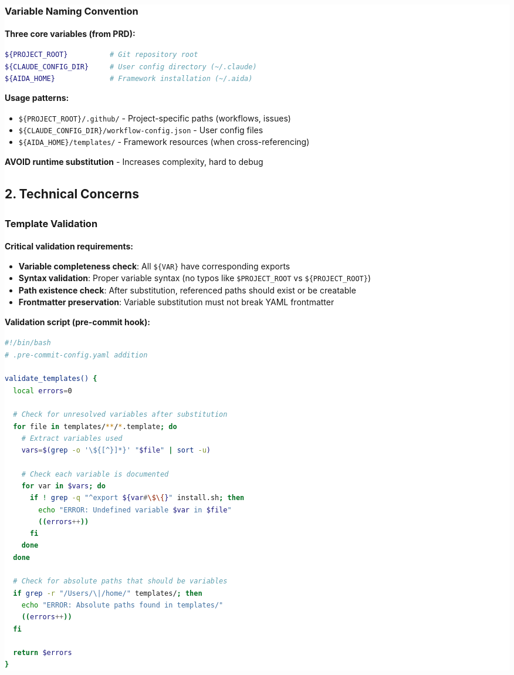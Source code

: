 ### Variable Naming Convention

**Three core variables (from PRD):**

```bash
${PROJECT_ROOT}          # Git repository root
${CLAUDE_CONFIG_DIR}     # User config directory (~/.claude)
${AIDA_HOME}             # Framework installation (~/.aida)
```

**Usage patterns:**

- `${PROJECT_ROOT}/.github/` - Project-specific paths (workflows, issues)
- `${CLAUDE_CONFIG_DIR}/workflow-config.json` - User config files
- `${AIDA_HOME}/templates/` - Framework resources (when cross-referencing)

**AVOID runtime substitution** - Increases complexity, hard to debug

## 2. Technical Concerns

### Template Validation

**Critical validation requirements:**

- **Variable completeness check**: All `${VAR}` have corresponding exports
- **Syntax validation**: Proper variable syntax (no typos like `$PROJECT_ROOT` vs `${PROJECT_ROOT}`)
- **Path existence check**: After substitution, referenced paths should exist or be creatable
- **Frontmatter preservation**: Variable substitution must not break YAML frontmatter

**Validation script (pre-commit hook):**

```bash
#!/bin/bash
# .pre-commit-config.yaml addition

validate_templates() {
  local errors=0

  # Check for unresolved variables after substitution
  for file in templates/**/*.template; do
    # Extract variables used
    vars=$(grep -o '\${[^}]*}' "$file" | sort -u)

    # Check each variable is documented
    for var in $vars; do
      if ! grep -q "^export ${var#\$\{}" install.sh; then
        echo "ERROR: Undefined variable $var in $file"
        ((errors++))
      fi
    done
  done

  # Check for absolute paths that should be variables
  if grep -r "/Users/\|/home/" templates/; then
    echo "ERROR: Absolute paths found in templates/"
    ((errors++))
  fi

  return $errors
}
```
